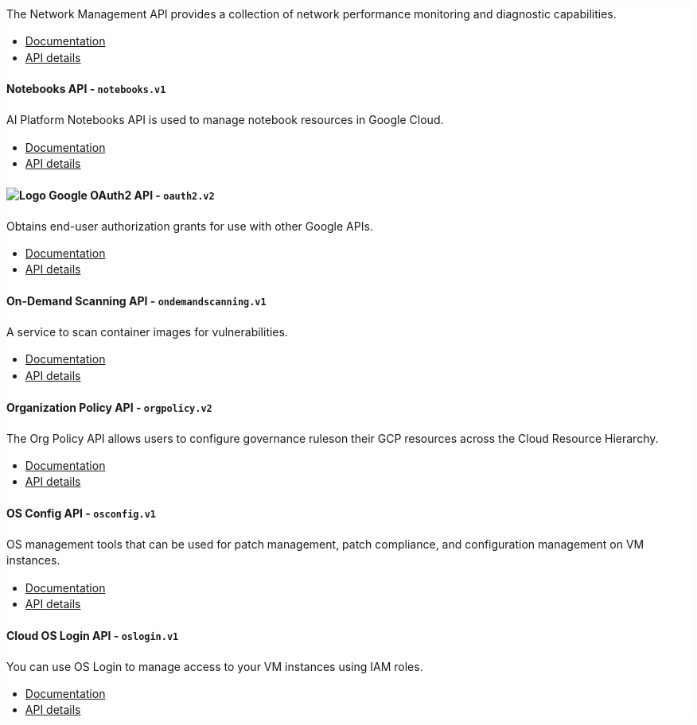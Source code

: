 The Network Management API provides a collection of network performance monitoring and diagnostic capabilities.

- [Documentation](https://cloud.google.com/)
- [API details](https://pub.dev/documentation/googleapis/4.0.0-dev/networkmanagement.v1/networkmanagement.v1-library.html)

#### Notebooks API - `notebooks.v1`

AI Platform Notebooks API is used to manage notebook resources in Google Cloud.

- [Documentation](https://cloud.google.com/ai-platform/notebooks/docs/)
- [API details](https://pub.dev/documentation/googleapis/4.0.0-dev/notebooks.v1/notebooks.v1-library.html)

#### ![Logo](https://www.gstatic.com/images/branding/product/1x/googleg_16dp.png) Google OAuth2 API - `oauth2.v2`

Obtains end-user authorization grants for use with other Google APIs.

- [Documentation](https://developers.google.com/identity/protocols/oauth2/)
- [API details](https://pub.dev/documentation/googleapis/4.0.0-dev/oauth2.v2/oauth2.v2-library.html)

#### On-Demand Scanning API - `ondemandscanning.v1`

A service to scan container images for vulnerabilities.

- [Documentation](https://cloud.google.com/container-analysis/docs/on-demand-scanning/)
- [API details](https://pub.dev/documentation/googleapis/4.0.0-dev/ondemandscanning.v1/ondemandscanning.v1-library.html)

#### Organization Policy API - `orgpolicy.v2`

The Org Policy API allows users to configure governance ruleson their GCP resources across the Cloud Resource Hierarchy.

- [Documentation](https://cloud.google.com/orgpolicy/docs/reference/rest/index.html)
- [API details](https://pub.dev/documentation/googleapis/4.0.0-dev/orgpolicy.v2/orgpolicy.v2-library.html)

#### OS Config API - `osconfig.v1`

OS management tools that can be used for patch management, patch compliance, and configuration management on VM instances.

- [Documentation](https://cloud.google.com/compute/docs/osconfig/rest)
- [API details](https://pub.dev/documentation/googleapis/4.0.0-dev/osconfig.v1/osconfig.v1-library.html)

#### Cloud OS Login API - `oslogin.v1`

You can use OS Login to manage access to your VM instances using IAM roles.

- [Documentation](https://cloud.google.com/compute/docs/oslogin/)
- [API details](https://pub.dev/documentation/googleapis/4.0.0-dev/oslogin.v1/oslogin.v1-library.html)
